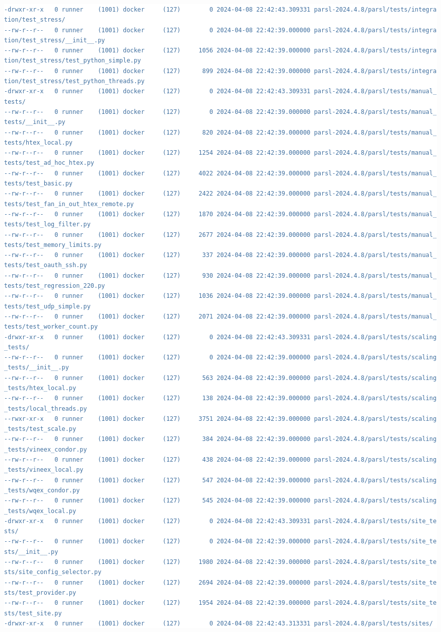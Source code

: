 ```diff
-drwxr-xr-x   0 runner    (1001) docker     (127)        0 2024-04-08 22:42:43.309331 parsl-2024.4.8/parsl/tests/integration/test_stress/
--rw-r--r--   0 runner    (1001) docker     (127)        0 2024-04-08 22:42:39.000000 parsl-2024.4.8/parsl/tests/integration/test_stress/__init__.py
--rw-r--r--   0 runner    (1001) docker     (127)     1056 2024-04-08 22:42:39.000000 parsl-2024.4.8/parsl/tests/integration/test_stress/test_python_simple.py
--rw-r--r--   0 runner    (1001) docker     (127)      899 2024-04-08 22:42:39.000000 parsl-2024.4.8/parsl/tests/integration/test_stress/test_python_threads.py
-drwxr-xr-x   0 runner    (1001) docker     (127)        0 2024-04-08 22:42:43.309331 parsl-2024.4.8/parsl/tests/manual_tests/
--rw-r--r--   0 runner    (1001) docker     (127)        0 2024-04-08 22:42:39.000000 parsl-2024.4.8/parsl/tests/manual_tests/__init__.py
--rw-r--r--   0 runner    (1001) docker     (127)      820 2024-04-08 22:42:39.000000 parsl-2024.4.8/parsl/tests/manual_tests/htex_local.py
--rw-r--r--   0 runner    (1001) docker     (127)     1254 2024-04-08 22:42:39.000000 parsl-2024.4.8/parsl/tests/manual_tests/test_ad_hoc_htex.py
--rw-r--r--   0 runner    (1001) docker     (127)     4022 2024-04-08 22:42:39.000000 parsl-2024.4.8/parsl/tests/manual_tests/test_basic.py
--rw-r--r--   0 runner    (1001) docker     (127)     2422 2024-04-08 22:42:39.000000 parsl-2024.4.8/parsl/tests/manual_tests/test_fan_in_out_htex_remote.py
--rw-r--r--   0 runner    (1001) docker     (127)     1870 2024-04-08 22:42:39.000000 parsl-2024.4.8/parsl/tests/manual_tests/test_log_filter.py
--rw-r--r--   0 runner    (1001) docker     (127)     2677 2024-04-08 22:42:39.000000 parsl-2024.4.8/parsl/tests/manual_tests/test_memory_limits.py
--rw-r--r--   0 runner    (1001) docker     (127)      337 2024-04-08 22:42:39.000000 parsl-2024.4.8/parsl/tests/manual_tests/test_oauth_ssh.py
--rw-r--r--   0 runner    (1001) docker     (127)      930 2024-04-08 22:42:39.000000 parsl-2024.4.8/parsl/tests/manual_tests/test_regression_220.py
--rw-r--r--   0 runner    (1001) docker     (127)     1036 2024-04-08 22:42:39.000000 parsl-2024.4.8/parsl/tests/manual_tests/test_udp_simple.py
--rw-r--r--   0 runner    (1001) docker     (127)     2071 2024-04-08 22:42:39.000000 parsl-2024.4.8/parsl/tests/manual_tests/test_worker_count.py
-drwxr-xr-x   0 runner    (1001) docker     (127)        0 2024-04-08 22:42:43.309331 parsl-2024.4.8/parsl/tests/scaling_tests/
--rw-r--r--   0 runner    (1001) docker     (127)        0 2024-04-08 22:42:39.000000 parsl-2024.4.8/parsl/tests/scaling_tests/__init__.py
--rw-r--r--   0 runner    (1001) docker     (127)      563 2024-04-08 22:42:39.000000 parsl-2024.4.8/parsl/tests/scaling_tests/htex_local.py
--rw-r--r--   0 runner    (1001) docker     (127)      138 2024-04-08 22:42:39.000000 parsl-2024.4.8/parsl/tests/scaling_tests/local_threads.py
--rwxr-xr-x   0 runner    (1001) docker     (127)     3751 2024-04-08 22:42:39.000000 parsl-2024.4.8/parsl/tests/scaling_tests/test_scale.py
--rw-r--r--   0 runner    (1001) docker     (127)      384 2024-04-08 22:42:39.000000 parsl-2024.4.8/parsl/tests/scaling_tests/vineex_condor.py
--rw-r--r--   0 runner    (1001) docker     (127)      438 2024-04-08 22:42:39.000000 parsl-2024.4.8/parsl/tests/scaling_tests/vineex_local.py
--rw-r--r--   0 runner    (1001) docker     (127)      547 2024-04-08 22:42:39.000000 parsl-2024.4.8/parsl/tests/scaling_tests/wqex_condor.py
--rw-r--r--   0 runner    (1001) docker     (127)      545 2024-04-08 22:42:39.000000 parsl-2024.4.8/parsl/tests/scaling_tests/wqex_local.py
-drwxr-xr-x   0 runner    (1001) docker     (127)        0 2024-04-08 22:42:43.309331 parsl-2024.4.8/parsl/tests/site_tests/
--rw-r--r--   0 runner    (1001) docker     (127)        0 2024-04-08 22:42:39.000000 parsl-2024.4.8/parsl/tests/site_tests/__init__.py
--rw-r--r--   0 runner    (1001) docker     (127)     1980 2024-04-08 22:42:39.000000 parsl-2024.4.8/parsl/tests/site_tests/site_config_selector.py
--rw-r--r--   0 runner    (1001) docker     (127)     2694 2024-04-08 22:42:39.000000 parsl-2024.4.8/parsl/tests/site_tests/test_provider.py
--rw-r--r--   0 runner    (1001) docker     (127)     1954 2024-04-08 22:42:39.000000 parsl-2024.4.8/parsl/tests/site_tests/test_site.py
-drwxr-xr-x   0 runner    (1001) docker     (127)        0 2024-04-08 22:42:43.313331 parsl-2024.4.8/parsl/tests/sites/
```